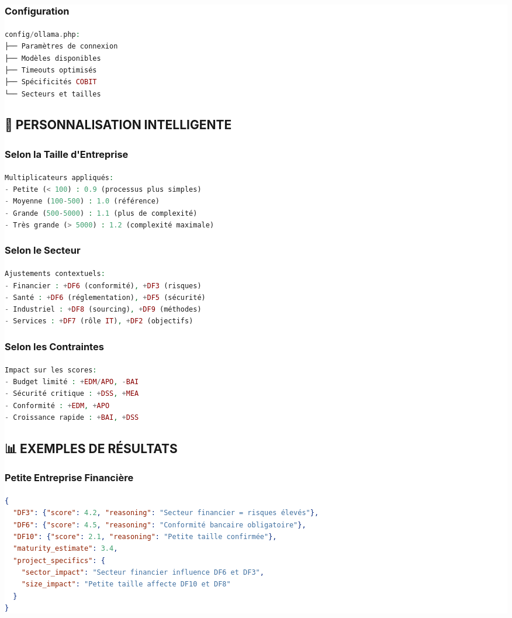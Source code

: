 ### Configuration
```php
config/ollama.php:
├── Paramètres de connexion
├── Modèles disponibles
├── Timeouts optimisés
├── Spécificités COBIT
└── Secteurs et tailles
```

## 🎯 PERSONNALISATION INTELLIGENTE

### Selon la Taille d'Entreprise
```php
Multiplicateurs appliqués:
- Petite (< 100) : 0.9 (processus plus simples)
- Moyenne (100-500) : 1.0 (référence)
- Grande (500-5000) : 1.1 (plus de complexité)
- Très grande (> 5000) : 1.2 (complexité maximale)
```

### Selon le Secteur
```php
Ajustements contextuels:
- Financier : +DF6 (conformité), +DF3 (risques)
- Santé : +DF6 (réglementation), +DF5 (sécurité)
- Industriel : +DF8 (sourcing), +DF9 (méthodes)
- Services : +DF7 (rôle IT), +DF2 (objectifs)
```

### Selon les Contraintes
```php
Impact sur les scores:
- Budget limité : +EDM/APO, -BAI
- Sécurité critique : +DSS, +MEA
- Conformité : +EDM, +APO
- Croissance rapide : +BAI, +DSS
```

## 📊 EXEMPLES DE RÉSULTATS

### Petite Entreprise Financière
```json
{
  "DF3": {"score": 4.2, "reasoning": "Secteur financier = risques élevés"},
  "DF6": {"score": 4.5, "reasoning": "Conformité bancaire obligatoire"},
  "DF10": {"score": 2.1, "reasoning": "Petite taille confirmée"},
  "maturity_estimate": 3.4,
  "project_specifics": {
    "sector_impact": "Secteur financier influence DF6 et DF3",
    "size_impact": "Petite taille affecte DF10 et DF8"
  }
}
```
